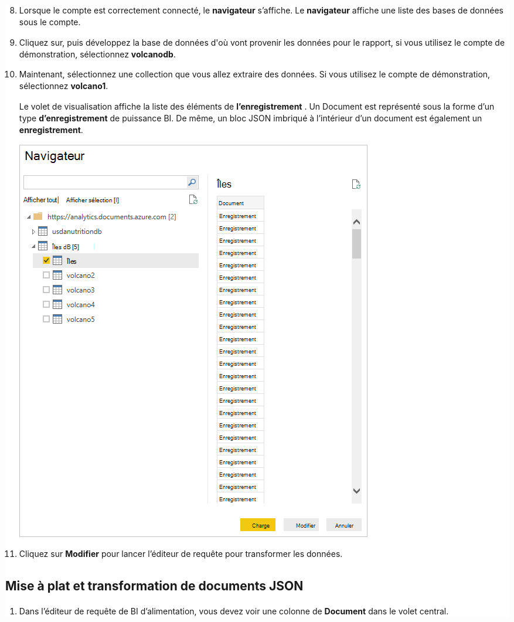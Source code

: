 8. Lorsque le compte est correctement connecté, le **navigateur** s’affiche.  Le **navigateur** affiche une liste des bases de données sous le compte.
9. Cliquez sur, puis développez la base de données d'où vont provenir les données pour le rapport, si vous utilisez le compte de démonstration, sélectionnez **volcanodb**.   

10. Maintenant, sélectionnez une collection que vous allez extraire des données. Si vous utilisez le compte de démonstration, sélectionnez **volcano1**.

    Le volet de visualisation affiche la liste des éléments de **l’enregistrement** .  Un Document est représenté sous la forme d’un type **d’enregistrement** de puissance BI. De même, un bloc JSON imbriqué à l’intérieur d’un document est également un **enregistrement**.

    ![Didacticiel de BI d’alimentation pour connecteur de DocumentDB d’alimentation BI - fenêtre de navigateur](./media/documentdb-powerbi-visualize/power_bi_connector_pbinavigator.png)

11. Cliquez sur **Modifier** pour lancer l’éditeur de requête pour transformer les données.

## <a name="flattening-and-transforming-json-documents"></a>Mise à plat et transformation de documents JSON
1. Dans l’éditeur de requête de BI d’alimentation, vous devez voir une colonne de **Document** dans le volet central.